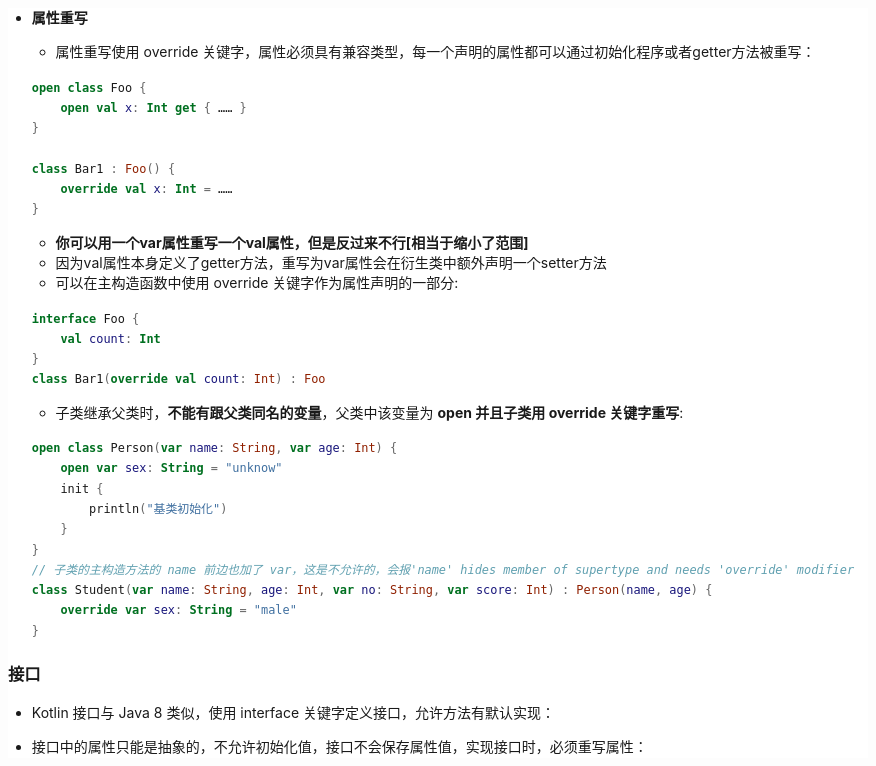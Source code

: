 - **属性重写**

  - 属性重写使用 override 关键字，属性必须具有兼容类型，每一个声明的属性都可以通过初始化程序或者getter方法被重写：

  ```kotlin
  open class Foo {
      open val x: Int get { …… }
  }
  
  class Bar1 : Foo() {
      override val x: Int = ……
  }
  ```

  - **你可以用一个var属性重写一个val属性，但是反过来不行[相当于缩小了范围]**
  - 因为val属性本身定义了getter方法，重写为var属性会在衍生类中额外声明一个setter方法
  - 可以在主构造函数中使用 override 关键字作为属性声明的一部分:

  ```kotlin
  interface Foo {
      val count: Int
  }
  class Bar1(override val count: Int) : Foo
  ```

  - 子类继承父类时，**不能有跟父类同名的变量**，父类中该变量为 **open 并且子类用 override 关键字重写**:

  ```kotlin
  open class Person(var name: String, var age: Int) {    
      open var sex: String = "unknow"    
      init {        
          println("基类初始化")    
      }
  }
  // 子类的主构造方法的 name 前边也加了 var，这是不允许的，会报'name' hides member of supertype and needs 'override' modifier
  class Student(var name: String, age: Int, var no: String, var score: Int) : Person(name, age) {
      override var sex: String = "male"
  }
  ```



### 接口

- Kotlin 接口与 Java 8 类似，使用 interface 关键字定义接口，允许方法有默认实现：

- 接口中的属性只能是抽象的，不允许初始化值，接口不会保存属性值，实现接口时，必须重写属性：